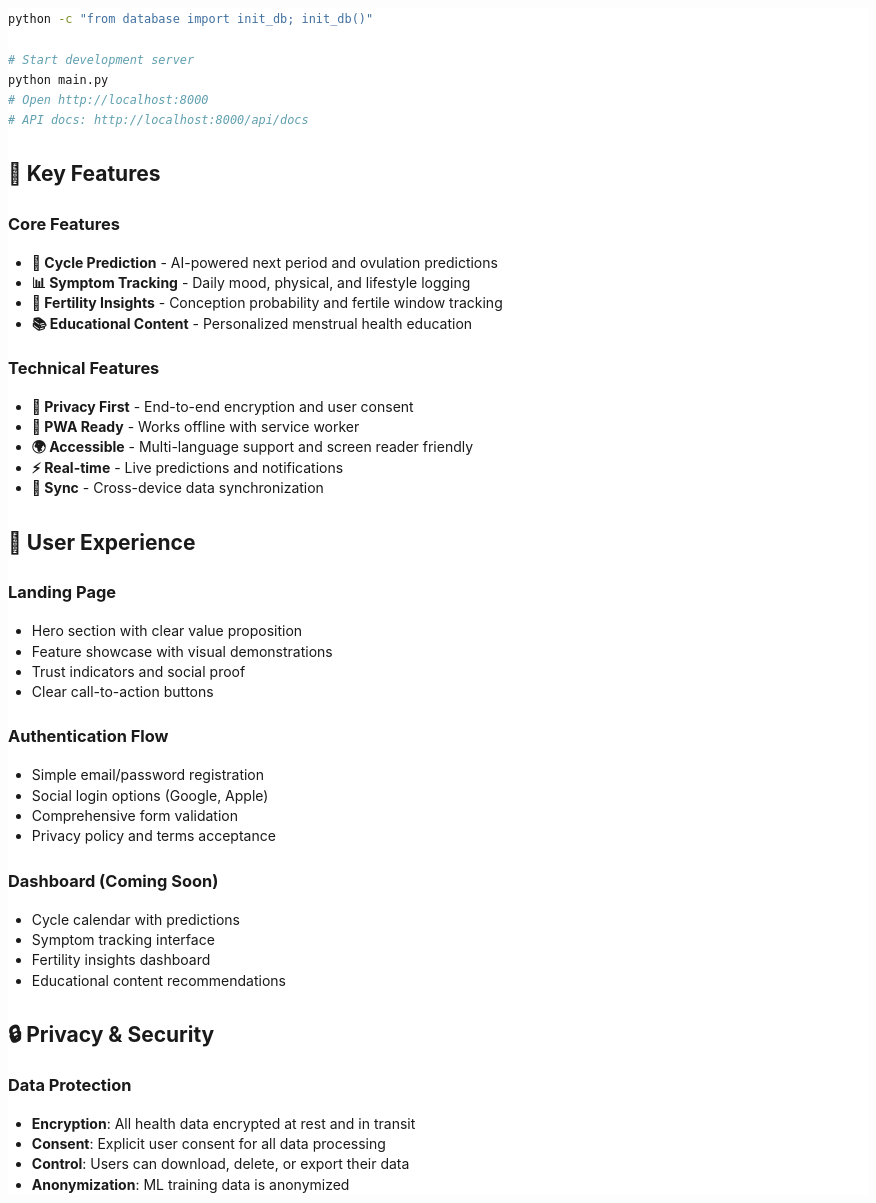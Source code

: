 ```bash
python -c "from database import init_db; init_db()"

# Start development server
python main.py
# Open http://localhost:8000
# API docs: http://localhost:8000/api/docs
```

## 🌟 Key Features

### Core Features
- **🔮 Cycle Prediction** - AI-powered next period and ovulation predictions
- **📊 Symptom Tracking** - Daily mood, physical, and lifestyle logging
- **🎯 Fertility Insights** - Conception probability and fertile window tracking
- **📚 Educational Content** - Personalized menstrual health education

### Technical Features
- **🔐 Privacy First** - End-to-end encryption and user consent
- **📱 PWA Ready** - Works offline with service worker
- **🌍 Accessible** - Multi-language support and screen reader friendly
- **⚡ Real-time** - Live predictions and notifications
- **🔄 Sync** - Cross-device data synchronization

## 📱 User Experience

### Landing Page
- Hero section with clear value proposition
- Feature showcase with visual demonstrations
- Trust indicators and social proof
- Clear call-to-action buttons

### Authentication Flow
- Simple email/password registration
- Social login options (Google, Apple)
- Comprehensive form validation
- Privacy policy and terms acceptance

### Dashboard (Coming Soon)
- Cycle calendar with predictions
- Symptom tracking interface
- Fertility insights dashboard
- Educational content recommendations

## 🔒 Privacy & Security

### Data Protection
- **Encryption**: All health data encrypted at rest and in transit
- **Consent**: Explicit user consent for all data processing
- **Control**: Users can download, delete, or export their data
- **Anonymization**: ML training data is anonymized

